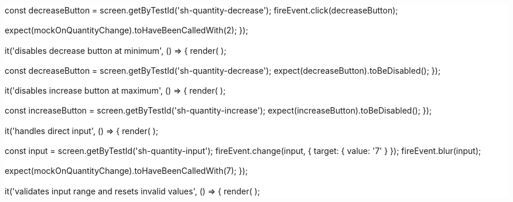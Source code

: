    const decreaseButton = screen.getByTestId('sh-quantity-decrease');
   fireEvent.click(decreaseButton);

   expect(mockOnQuantityChange).toHaveBeenCalledWith(2);
 });

 it('disables decrease button at minimum', () => {
   render(
     <QuantityControl
       quantity={1}
       onQuantityChange={mockOnQuantityChange}
       productName="Test Product"
       min={1}
     />
   );

   const decreaseButton = screen.getByTestId('sh-quantity-decrease');
   expect(decreaseButton).toBeDisabled();
 });

 it('disables increase button at maximum', () => {
   render(
     <QuantityControl
       quantity={10}
       onQuantityChange={mockOnQuantityChange}
       productName="Test Product"
       max={10}
     />
   );

   const increaseButton = screen.getByTestId('sh-quantity-increase');
   expect(increaseButton).toBeDisabled();
 });

 it('handles direct input', () => {
   render(
     <QuantityControl
       quantity={3}
       onQuantityChange={mockOnQuantityChange}
       productName="Test Product"
     />
   );

   const input = screen.getByTestId('sh-quantity-input');
   fireEvent.change(input, { target: { value: '7' } });
   fireEvent.blur(input);

   expect(mockOnQuantityChange).toHaveBeenCalledWith(7);
 });

 it('validates input range and resets invalid values', () => {
   render(
     <QuantityControl
       quantity={3}
       onQuantityChange={mockOnQuantityChange}
       productName="Test Product"
       min={1}
       max={10}
     />
   );
